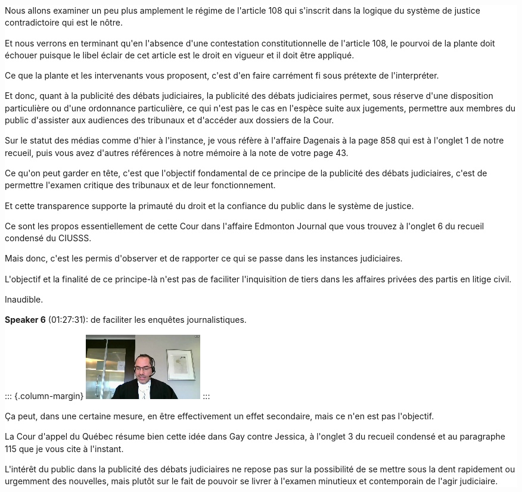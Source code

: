 Nous allons examiner un peu plus amplement le régime de l'article 108 qui s'inscrit dans la logique du système de justice contradictoire qui est le nôtre.

Et nous verrons en terminant qu'en l'absence d'une contestation constitutionnelle de l'article 108, le pourvoi de la plante doit échouer puisque le libel éclair de cet article est le droit en vigueur et il doit être appliqué.

Ce que la plante et les intervenants vous proposent, c'est d'en faire carrément fi sous prétexte de l'interpréter.

Et donc, quant à la publicité des débats judiciaires, la publicité des débats judiciaires permet, sous réserve d'une disposition particulière ou d'une ordonnance particulière, ce qui n'est pas le cas en l'espèce suite aux jugements, permettre aux membres du public d'assister aux audiences des tribunaux et d'accéder aux dossiers de la Cour.

Sur le statut des médias comme d'hier à l'instance, je vous réfère à l'affaire Dagenais à la page 858 qui est à l'onglet 1 de notre recueil, puis vous avez d'autres références à notre mémoire à la note de votre page 43.

Ce qu'on peut garder en tête, c'est que l'objectif fondamental de ce principe de la publicité des débats judiciaires, c'est de permettre l'examen critique des tribunaux et de leur fonctionnement.

Et cette transparence supporte la primauté du droit et la confiance du public dans le système de justice.

Ce sont les propos essentiellement de cette Cour dans l'affaire Edmonton Journal que vous trouvez à l'onglet 6 du recueil condensé du CIUSSS.

Mais donc, c'est les permis d'observer et de rapporter ce qui se passe dans les instances judiciaires.

L'objectif et la finalité de ce principe-là n'est pas de faciliter l'inquisition de tiers dans les affaires privées des partis en litige civil.

Inaudible.

**Speaker 6** (01:27:31): de faciliter les enquêtes journalistiques.

::: {.column-margin}
![](5315.png)
:::

Ça peut, dans une certaine mesure, en être effectivement un effet secondaire, mais ce n'en est pas l'objectif.

La Cour d'appel du Québec résume bien cette idée dans Gay contre Jessica, à l'onglet 3 du recueil condensé et au paragraphe 115 que je vous cite à l'instant.

L'intérêt du public dans la publicité des débats judiciaires ne repose pas sur la possibilité de se mettre sous la dent rapidement ou urgemment des nouvelles, mais plutôt sur le fait de pouvoir se livrer à l'examen minutieux et contemporain de l'agir judiciaire.
